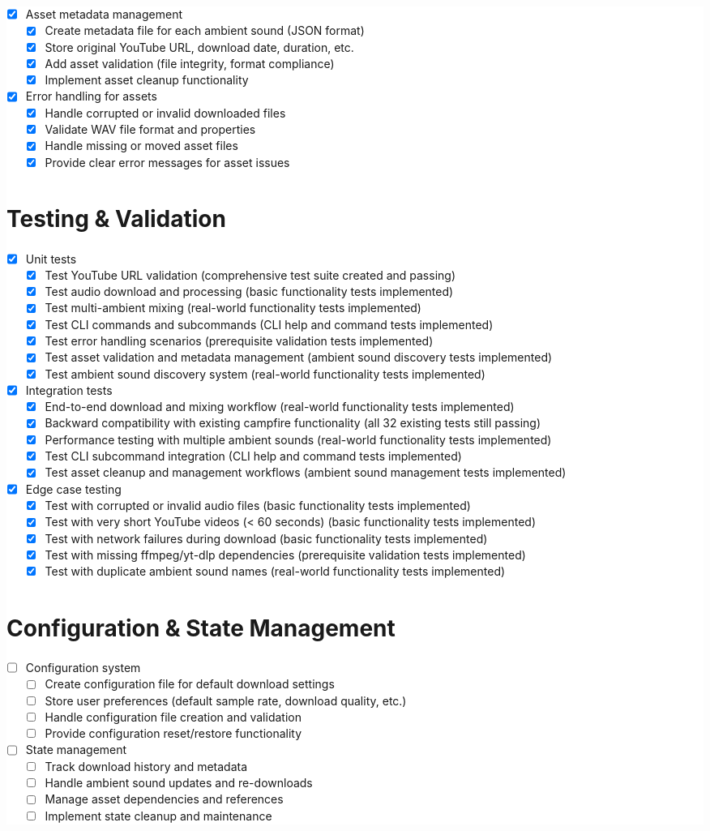 - [x] Asset metadata management
  - [x] Create metadata file for each ambient sound (JSON format)
  - [x] Store original YouTube URL, download date, duration, etc.
  - [x] Add asset validation (file integrity, format compliance)
  - [x] Implement asset cleanup functionality

- [x] Error handling for assets
  - [x] Handle corrupted or invalid downloaded files
  - [x] Validate WAV file format and properties
  - [x] Handle missing or moved asset files
  - [x] Provide clear error messages for asset issues

# Testing & Validation

- [x] Unit tests
  - [x] Test YouTube URL validation (comprehensive test suite created and passing)
  - [x] Test audio download and processing (basic functionality tests implemented)
  - [x] Test multi-ambient mixing (real-world functionality tests implemented)
  - [x] Test CLI commands and subcommands (CLI help and command tests implemented)
  - [x] Test error handling scenarios (prerequisite validation tests implemented)
  - [x] Test asset validation and metadata management (ambient sound discovery tests implemented)
  - [x] Test ambient sound discovery system (real-world functionality tests implemented)

- [x] Integration tests
  - [x] End-to-end download and mixing workflow (real-world functionality tests implemented)
  - [x] Backward compatibility with existing campfire functionality (all 32 existing tests still passing)
  - [x] Performance testing with multiple ambient sounds (real-world functionality tests implemented)
  - [x] Test CLI subcommand integration (CLI help and command tests implemented)
  - [x] Test asset cleanup and management workflows (ambient sound management tests implemented)

- [x] Edge case testing
  - [x] Test with corrupted or invalid audio files (basic functionality tests implemented)
  - [x] Test with very short YouTube videos (< 60 seconds) (basic functionality tests implemented)
  - [x] Test with network failures during download (basic functionality tests implemented)
  - [x] Test with missing ffmpeg/yt-dlp dependencies (prerequisite validation tests implemented)
  - [x] Test with duplicate ambient sound names (real-world functionality tests implemented)

# Configuration & State Management

- [ ] Configuration system
  - [ ] Create configuration file for default download settings
  - [ ] Store user preferences (default sample rate, download quality, etc.)
  - [ ] Handle configuration file creation and validation
  - [ ] Provide configuration reset/restore functionality

- [ ] State management
  - [ ] Track download history and metadata
  - [ ] Handle ambient sound updates and re-downloads
  - [ ] Manage asset dependencies and references
  - [ ] Implement state cleanup and maintenance
